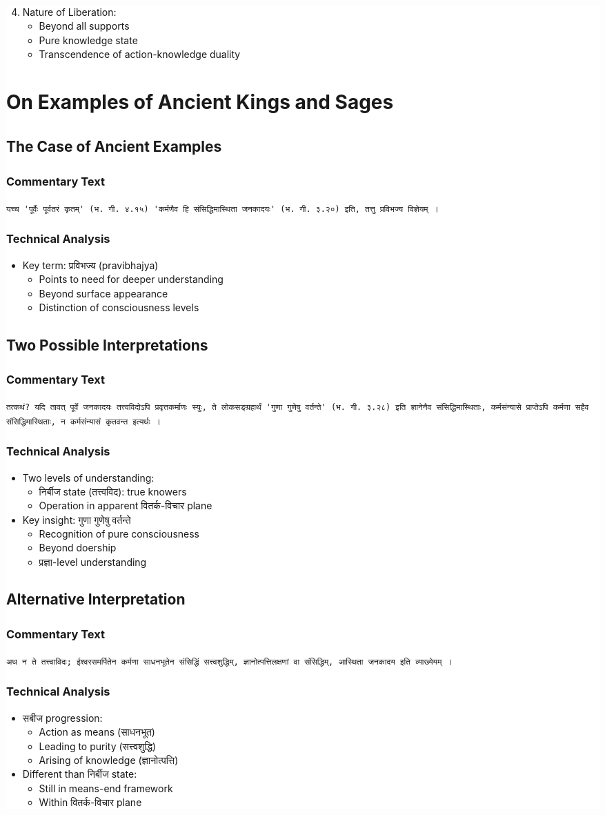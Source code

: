 4. Nature of Liberation:
   - Beyond all supports
   - Pure knowledge state
   - Transcendence of action-knowledge duality
  
# On Examples of Ancient Kings and Sages

## The Case of Ancient Examples

### Commentary Text
```sanskrit
यच्च 'पूर्वैः पूर्वतरं कृतम्' (भ. गी. ४.१५) 'कर्मणैव हि संसिद्धिमास्थिता जनकादयः' (भ. गी. ३.२०) इति, तत्तु प्रविभज्य विज्ञेयम् ।
```

### Technical Analysis
- Key term: प्रविभज्य (pravibhajya)
  - Points to need for deeper understanding
  - Beyond surface appearance
  - Distinction of consciousness levels

## Two Possible Interpretations

### Commentary Text
```sanskrit
तत्कथं? यदि तावत् पूर्वे जनकादयः तत्त्वविदोऽपि प्रवृत्तकर्माणः स्युः, ते लोकसङ्ग्रहार्थं 'गुणा गुणेषु वर्तन्ते' (भ. गी. ३.२८) इति ज्ञानेनैव संसिद्धिमास्थिताः, कर्मसंन्यासे प्राप्तेऽपि कर्मणा सहैव संसिद्धिमास्थिताः, न कर्मसंन्यासं कृतवन्त इत्यर्थः ।
```

### Technical Analysis
- Two levels of understanding:
  - निर्बीज state (तत्त्वविद): true knowers
  - Operation in apparent वितर्क-विचार plane
- Key insight: गुणा गुणेषु वर्तन्ते
  - Recognition of pure consciousness
  - Beyond doership
  - प्रज्ञा-level understanding

## Alternative Interpretation

### Commentary Text
```sanskrit
अथ न ते तत्त्वाविदः; ईश्वरसमर्पितेन कर्मणा साधनभूतेन संसिद्धिं सत्त्वशुद्धिम्, ज्ञानोत्पत्तिलक्षणां वा संसिद्धिम्, आस्थिता जनकादय इति व्याख्येयम् ।
```

### Technical Analysis
- सबीज progression:
  - Action as means (साधनभूत)
  - Leading to purity (सत्त्वशुद्धि)
  - Arising of knowledge (ज्ञानोत्पत्ति)
- Different than निर्बीज state:
  - Still in means-end framework
  - Within वितर्क-विचार plane
